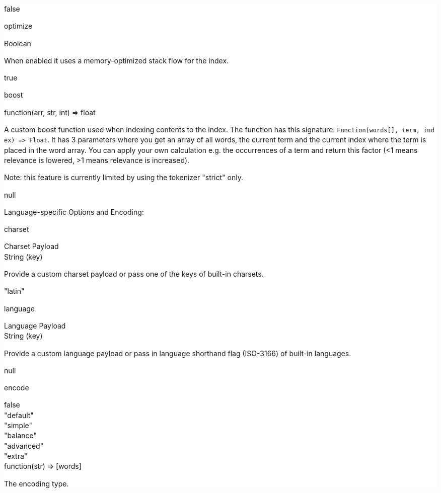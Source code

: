 false

optimize

Boolean

When enabled it uses a memory-optimized stack flow for the index.

true

boost

function(arr, str, int) => float

A custom boost function used when indexing contents to the index. The function has this signature: `Function(words[], term, index) => Float`. It has 3 parameters where you get an array of all words, the current term and the current index where the term is placed in the word array. You can apply your own calculation e.g. the occurrences of a term and return this factor (<1 means relevance is lowered, >1 means relevance is increased).  
  
Note: this feature is currently limited by using the tokenizer "strict" only.

null

Language-specific Options and Encoding:

charset  
  

Charset Payload  
String (key)

Provide a custom charset payload or pass one of the keys of built-in charsets.

"latin"

language  
  

Language Payload  
String (key)

Provide a custom language payload or pass in language shorthand flag (ISO-3166) of built-in languages.

null

encode  
  
  
  
  
  
  

false  
"default"  
"simple"  
"balance"  
"advanced"  
"extra"  
function(str) => \[words\]

The encoding type.  
  